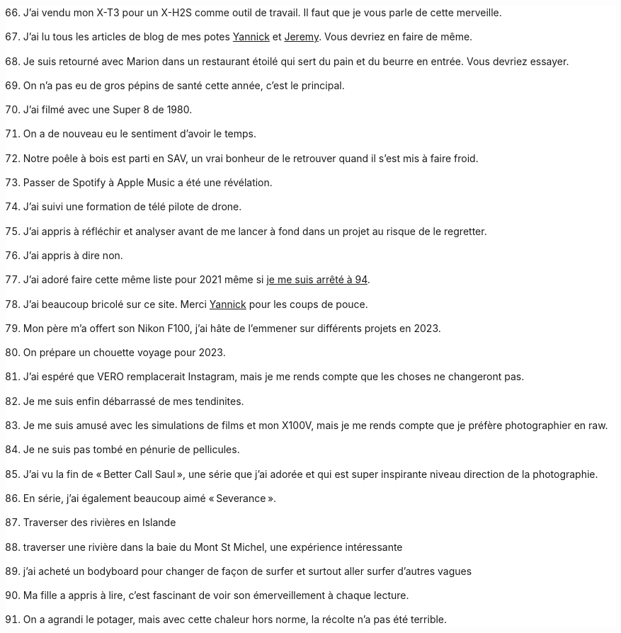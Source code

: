 66. J’ai vendu mon X-T3 pour un X-H2S comme outil de travail. Il faut que je vous parle de cette merveille.

67. J’ai lu tous les articles de blog de mes potes [Yannick](https://yannickschutz.com/posts) et [Jeremy](https://jeremyjanin.com/posts/). Vous devriez en faire de même.

68. Je suis retourné avec Marion dans un restaurant étoilé qui sert du pain et du beurre en entrée. Vous devriez essayer.

69. On n’a pas eu de gros pépins de santé cette année, c’est le principal.

70. J’ai filmé avec une Super 8 de 1980.

71. On a de nouveau eu le sentiment d’avoir le temps.

72. Notre poêle à bois est parti en SAV, un vrai bonheur de le retrouver quand il s’est mis à faire froid.

73. Passer de Spotify à Apple Music a été une révélation.

74. J’ai suivi une formation de télé pilote de drone.

75. J’ai appris à réfléchir et analyser avant de me lancer à fond dans un projet au risque de le regretter.

76. J’ai appris à dire non.

77. J’ai adoré faire cette même liste pour 2021 même si [je me suis arrêté à 94](https://gregorymignard.com/100-trucs-cool-en-2021/).

78. J’ai beaucoup bricolé sur ce site. Merci [Yannick](https://yannickschutz.com) pour les coups de pouce.

79. Mon père m’a offert son Nikon F100, j’ai hâte de l’emmener sur différents projets en 2023.

80. On prépare un chouette voyage pour 2023.

81. J’ai espéré que VERO remplacerait Instagram, mais je me rends compte que les choses ne changeront pas.

82. Je me suis enfin débarrassé de mes tendinites.

83. Je me suis amusé avec les simulations de films et mon X100V, mais je me rends compte que je préfère photographier en raw.

84. Je ne suis pas tombé en pénurie de pellicules.

85. J’ai vu la fin de « Better Call Saul », une série que j’ai adorée et qui est super inspirante niveau direction de la photographie.

86. En série, j’ai également beaucoup aimé « Severance ».

87. Traverser des rivières en Islande

88. traverser une rivière dans la baie du Mont St Michel, une expérience intéressante

89. j’ai acheté un bodyboard pour changer de façon de surfer et surtout aller surfer d’autres vagues

90. Ma fille a appris à lire, c’est fascinant de voir son émerveillement à chaque lecture.

91.  On a agrandi le potager, mais avec cette chaleur hors norme, la récolte n’a pas été terrible.
